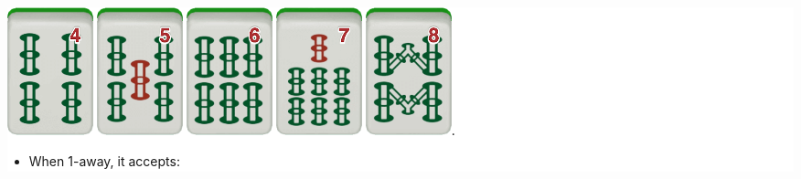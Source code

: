 ![singletile](../../assets/image/tiles/4-sou.png)  ![singletile](../../assets/image/tiles/5-sou.png)  ![singletile](../../assets/image/tiles/6-sou.png)  ![singletile](../../assets/image/tiles/7-sou.png)  ![singletile](../../assets/image/tiles/8-sou.png).  

- When 1-away, it accepts:  